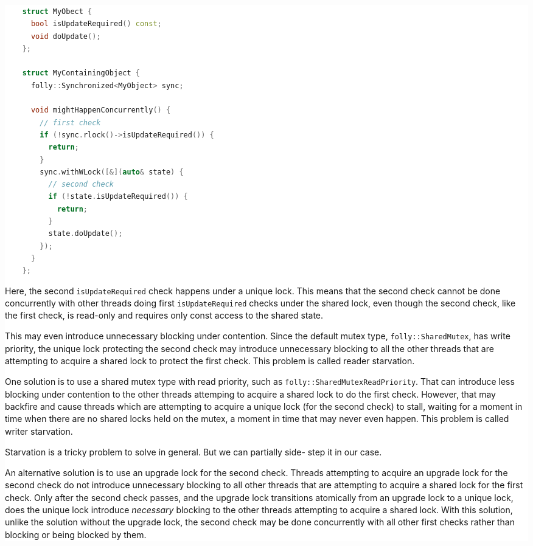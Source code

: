 ``` Cpp
    struct MyObect {
      bool isUpdateRequired() const;
      void doUpdate();
    };

    struct MyContainingObject {
      folly::Synchronized<MyObject> sync;

      void mightHappenConcurrently() {
        // first check
        if (!sync.rlock()->isUpdateRequired()) {
          return;
        }
        sync.withWLock([&](auto& state) {
          // second check
          if (!state.isUpdateRequired()) {
            return;
          }
          state.doUpdate();
        });
      }
    };
```

Here, the second `isUpdateRequired` check happens under a unique lock. This
means that the second check cannot be done concurrently with other threads doing
first `isUpdateRequired` checks under the shared lock, even though the second
check, like the first check, is read-only and requires only const access to the
shared state.

This may even introduce unnecessary blocking under contention. Since the default
mutex type, `folly::SharedMutex`, has write priority, the unique lock protecting
the second check may introduce unnecessary blocking to all the other threads
that are attempting to acquire a shared lock to protect the first check. This
problem is called reader starvation.

One solution is to use a shared mutex type with read priority, such as
`folly::SharedMutexReadPriority`. That can introduce less blocking under
contention to the other threads attemping to acquire a shared lock to do the
first check. However, that may backfire and cause threads which are attempting
to acquire a unique lock (for the second check) to stall, waiting for a moment
in time when there are no shared locks held on the mutex, a moment in time that
may never even happen. This problem is called writer starvation.

Starvation is a tricky problem to solve in general. But we can partially side-
step it in our case.

An alternative solution is to use an upgrade lock for the second check. Threads
attempting to acquire an upgrade lock for the second check do not introduce
unnecessary blocking to all other threads that are attempting to acquire a
shared lock for the first check. Only after the second check passes, and the
upgrade lock transitions atomically from an upgrade lock to a unique lock, does
the unique lock introduce *necessary* blocking to the other threads attempting
to acquire a shared lock. With this solution, unlike the solution without the
upgrade lock, the second check may be done concurrently with all other first
checks rather than blocking or being blocked by them.
